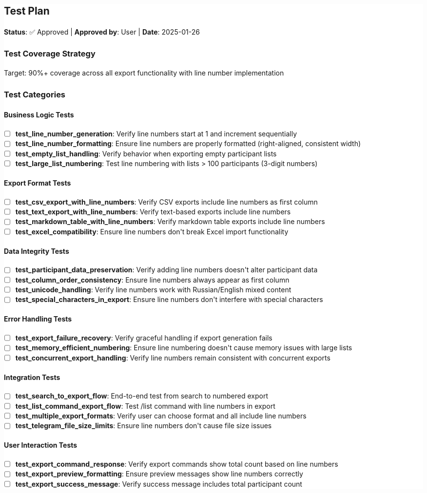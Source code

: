 ## Test Plan
**Status**: ✅ Approved | **Approved by**: User | **Date**: 2025-01-26

### Test Coverage Strategy
Target: 90%+ coverage across all export functionality with line number implementation

### Test Categories

#### Business Logic Tests
- [ ] **test_line_number_generation**: Verify line numbers start at 1 and increment sequentially
- [ ] **test_line_number_formatting**: Ensure line numbers are properly formatted (right-aligned, consistent width)
- [ ] **test_empty_list_handling**: Verify behavior when exporting empty participant lists
- [ ] **test_large_list_numbering**: Test line numbering with lists > 100 participants (3-digit numbers)

#### Export Format Tests
- [ ] **test_csv_export_with_line_numbers**: Verify CSV exports include line numbers as first column
- [ ] **test_text_export_with_line_numbers**: Verify text-based exports include line numbers
- [ ] **test_markdown_table_with_line_numbers**: Verify markdown table exports include line numbers
- [ ] **test_excel_compatibility**: Ensure line numbers don't break Excel import functionality

#### Data Integrity Tests
- [ ] **test_participant_data_preservation**: Verify adding line numbers doesn't alter participant data
- [ ] **test_column_order_consistency**: Ensure line numbers always appear as first column
- [ ] **test_unicode_handling**: Verify line numbers work with Russian/English mixed content
- [ ] **test_special_characters_in_export**: Ensure line numbers don't interfere with special characters

#### Error Handling Tests
- [ ] **test_export_failure_recovery**: Verify graceful handling if export generation fails
- [ ] **test_memory_efficient_numbering**: Ensure line numbering doesn't cause memory issues with large lists
- [ ] **test_concurrent_export_handling**: Verify line numbers remain consistent with concurrent exports

#### Integration Tests
- [ ] **test_search_to_export_flow**: End-to-end test from search to numbered export
- [ ] **test_list_command_export_flow**: Test /list command with line numbers in export
- [ ] **test_multiple_export_formats**: Verify user can choose format and all include line numbers
- [ ] **test_telegram_file_size_limits**: Ensure line numbers don't cause file size issues

#### User Interaction Tests
- [ ] **test_export_command_response**: Verify export commands show total count based on line numbers
- [ ] **test_export_preview_formatting**: Ensure preview messages show line numbers correctly
- [ ] **test_export_success_message**: Verify success message includes total participant count
